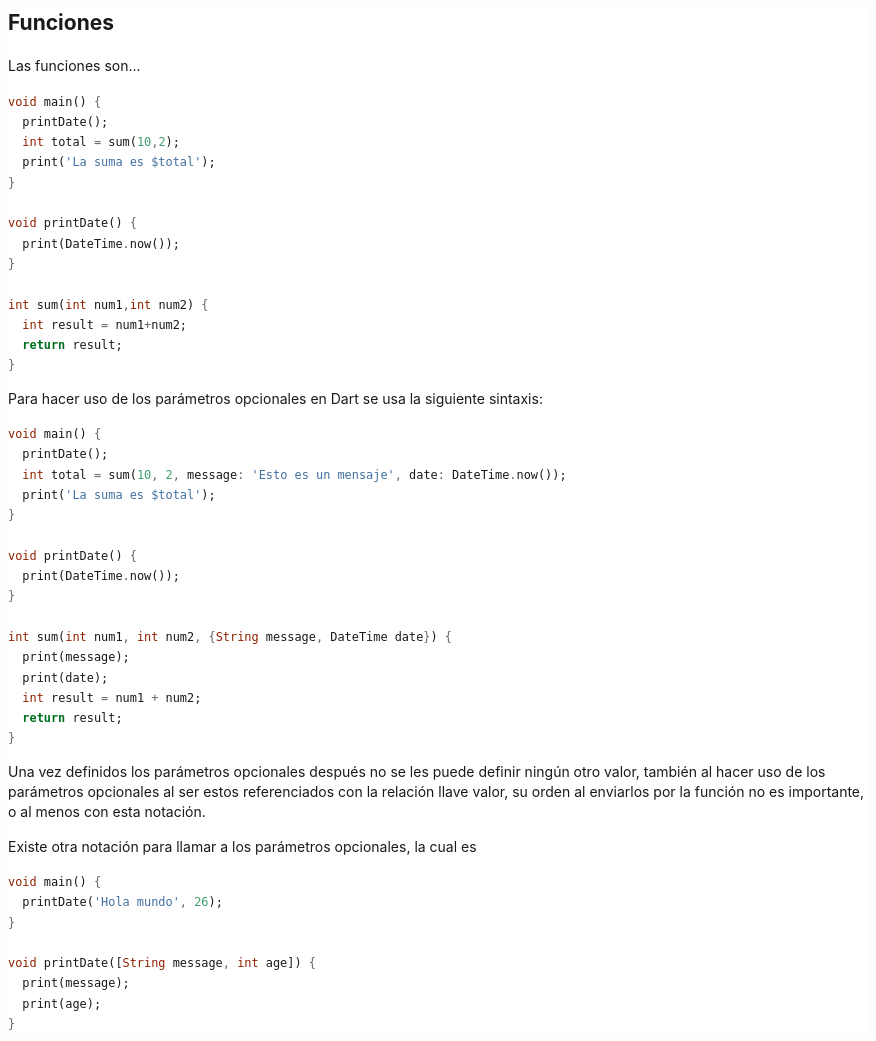 ## Funciones

Las funciones son...

```dart
void main() {
  printDate();
  int total = sum(10,2);
  print('La suma es $total');
}

void printDate() {
  print(DateTime.now());
}

int sum(int num1,int num2) {
  int result = num1+num2;
  return result;
}
```

Para hacer uso de los parámetros opcionales en Dart se usa la siguiente sintaxis:

```dart
void main() {
  printDate();
  int total = sum(10, 2, message: 'Esto es un mensaje', date: DateTime.now());
  print('La suma es $total');
}

void printDate() {
  print(DateTime.now());
}

int sum(int num1, int num2, {String message, DateTime date}) {
  print(message);
  print(date);
  int result = num1 + num2;
  return result;
}
```

Una vez definidos los parámetros opcionales después no se les puede definir ningún otro valor, también al hacer uso de los parámetros opcionales al ser estos referenciados con la relación llave valor, su orden al enviarlos por la función no es importante, o al menos con esta notación.

Existe otra notación para llamar a los parámetros opcionales, la cual es

```dart
void main() {
  printDate('Hola mundo', 26);
}

void printDate([String message, int age]) {
  print(message);
  print(age);
}
```
